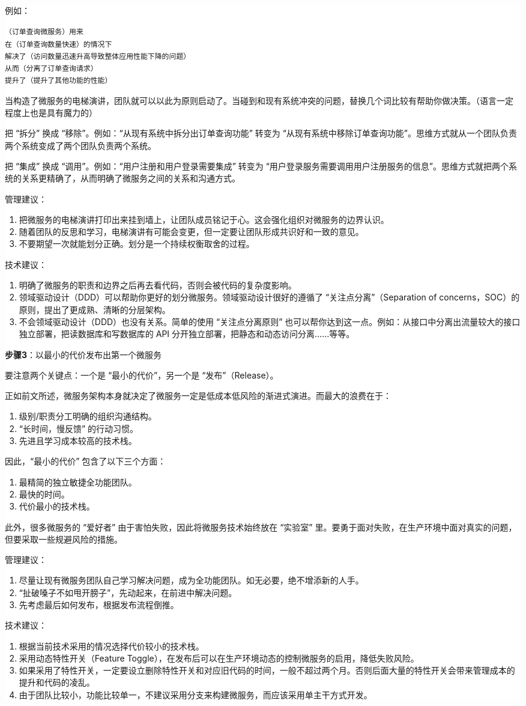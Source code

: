 例如：

```txt
（订单查询微服务）用来
在（订单查询数量快速）的情况下
解决了（访问数量迅速升高导致整体应用性能下降的问题）
从而（分离了订单查询请求）
提升了（提升了其他功能的性能）
```

当构造了微服务的电梯演讲，团队就可以以此为原则启动了。当碰到和现有系统冲突的问题，替换几个词比较有帮助你做决策。（语言一定程度上也是具有魔力的）

把 “拆分” 换成 “移除”。例如：“从现有系统中拆分出订单查询功能” 转变为 “从现有系统中移除订单查询功能”。思维方式就从一个团队负责两个系统变成了两个团队负责两个系统。

把 “集成” 换成 “调用”。例如：“用户注册和用户登录需要集成” 转变为 “用户登录服务需要调用用户注册服务的信息”。思维方式就把两个系统的关系更精确了，从而明确了微服务之间的关系和沟通方式。

管理建议：

1. 把微服务的电梯演讲打印出来挂到墙上，让团队成员铭记于心。这会强化组织对微服务的边界认识。
2. 随着团队的反思和学习，电梯演讲有可能会变更，但一定要让团队形成共识好和一致的意见。
3. 不要期望一次就能划分正确。划分是一个持续权衡取舍的过程。

技术建议：

1. 明确了微服务的职责和边界之后再去看代码，否则会被代码的复杂度影响。
2. 领域驱动设计（DDD）可以帮助你更好的划分微服务。领域驱动设计很好的遵循了 “关注点分离”（Separation of concerns，SOC）的原则，提出了更成熟、清晰的分层架构。
3. 不会领域驱动设计（DDD）也没有关系。简单的使用 “关注点分离原则” 也可以帮你达到这一点。例如：从接口中分离出流量较大的接口独立部署，把读数据库和写数据库的 API 分开独立部署，把静态和动态访问分离……等等。

**步骤3**：以最小的代价发布出第一个微服务

要注意两个关键点：一个是 “最小的代价”，另一个是 “发布”（Release）。

正如前文所述，微服务架构本身就决定了微服务一定是低成本低风险的渐进式演进。而最大的浪费在于：

1. 级别/职责分工明确的组织沟通结构。
2. “长时间，慢反馈” 的行动习惯。
3. 先进且学习成本较高的技术栈。

因此，“最小的代价” 包含了以下三个方面：

1. 最精简的独立敏捷全功能团队。
2. 最快的时间。
3. 代价最小的技术栈。

此外，很多微服务的 “爱好者” 由于害怕失败，因此将微服务技术始终放在 “实验室” 里。要勇于面对失败，在生产环境中面对真实的问题，但要采取一些规避风险的措施。

管理建议：

1. 尽量让现有微服务团队自己学习解决问题，成为全功能团队。如无必要，绝不增添新的人手。
2. “扯破嗓子不如甩开膀子”，先动起来，在前进中解决问题。
3. 先考虑最后如何发布，根据发布流程倒推。

技术建议：

1. 根据当前技术采用的情况选择代价较小的技术栈。
2. 采用动态特性开关（Feature Toggle），在发布后可以在生产环境动态的控制微服务的启用，降低失败风险。
3. 如果采用了特性开关，一定要设立删除特性开关和对应旧代码的时间，一般不超过两个月。否则后面大量的特性开关会带来管理成本的提升和代码的凌乱。
4. 由于团队比较小，功能比较单一，不建议采用分支来构建微服务，而应该采用单主干方式开发。
